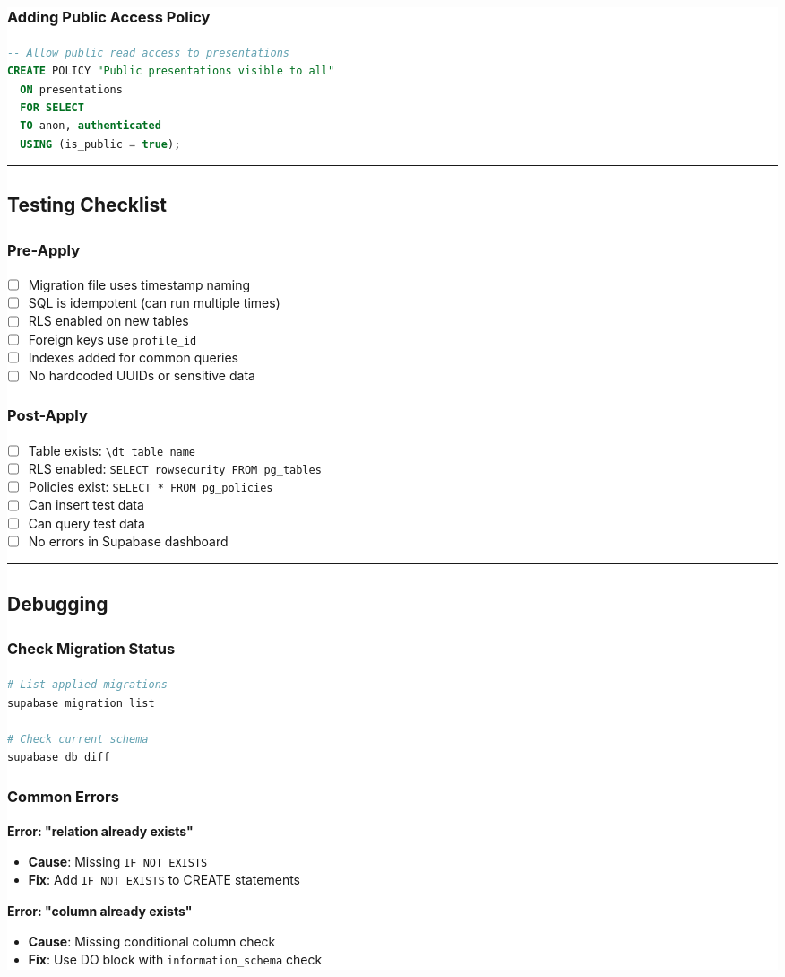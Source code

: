 ### Adding Public Access Policy
```sql
-- Allow public read access to presentations
CREATE POLICY "Public presentations visible to all"
  ON presentations
  FOR SELECT
  TO anon, authenticated
  USING (is_public = true);
```

---

## Testing Checklist

### Pre-Apply
- [ ] Migration file uses timestamp naming
- [ ] SQL is idempotent (can run multiple times)
- [ ] RLS enabled on new tables
- [ ] Foreign keys use `profile_id`
- [ ] Indexes added for common queries
- [ ] No hardcoded UUIDs or sensitive data

### Post-Apply
- [ ] Table exists: `\dt table_name`
- [ ] RLS enabled: `SELECT rowsecurity FROM pg_tables`
- [ ] Policies exist: `SELECT * FROM pg_policies`
- [ ] Can insert test data
- [ ] Can query test data
- [ ] No errors in Supabase dashboard

---

## Debugging

### Check Migration Status
```bash
# List applied migrations
supabase migration list

# Check current schema
supabase db diff
```

### Common Errors

**Error: "relation already exists"**
- **Cause**: Missing `IF NOT EXISTS`
- **Fix**: Add `IF NOT EXISTS` to CREATE statements

**Error: "column already exists"**
- **Cause**: Missing conditional column check
- **Fix**: Use DO block with `information_schema` check
